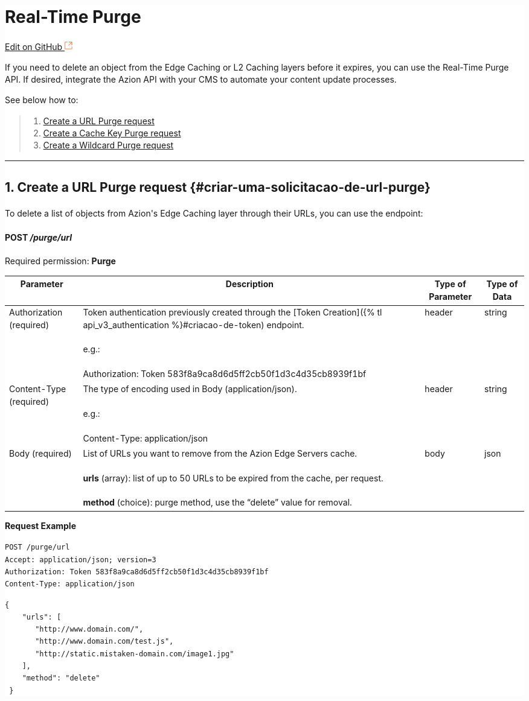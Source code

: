 # Real-Time **Purge**

[Edit on GitHub <svg width="14" height="14" xmlns="http://www.w3.org/2000/svg"><g fill="none" stroke="#F3652B"><path d="M4.81.71H.672v11.43H12.1V8.001" stroke-width=".8"/><path d="M6.87.786h5.155V5.94M6.31 6.5L12.026.786"/></g></svg>](https://github.com/aziontech/docs_en/edit/master/api/v3/real-time-purge/index.md)

If you need to delete an object from the Edge Caching or L2 Caching layers before it expires, you can use the Real-Time Purge API. If desired, integrate the Azion API with your CMS to automate your content update processes.

See below how to:

> 1. [Create a URL Purge request](#criar-uma-solicitacao-de-url-purge)
> 2. [Create a Cache Key Purge request](#criar-uma-solicitacao-de-cache-key-purge)
> 3. [Create a Wildcard Purge request](#criar-uma-solicitacao-de-wildcard-purge)

---

## 1. Create a URL Purge request {#criar-uma-solicitacao-de-url-purge}

To delete a list of objects from Azion's Edge Caching layer through their URLs, you can use the endpoint:

#### **POST**  */purge/url*

Required permission: **Purge**

| Parameter | Description | Type of Parameter | Type of Data |
|--------|--------|--------|--------|
| Authorization (required) | Token authentication previously created through the [Token Creation]({% tl api_v3_authentication %}#criacao-de-token) endpoint. <br><br>e.g.: <br><br>Authorization: Token 583f8a9ca8d6d5ff2cb50f1d3c4d35cb8939f1bf | header | string |
| Content-Type (required) | The type of encoding used in Body (application/json).<br><br>e.g.: <br><br>Content-Type: application/json | header | string |
| Body (required) | List of URLs you want to remove from the Azion Edge Servers cache. <br><br>**urls** (array): list of up to 50 URLs to be expired from the cache, per request.<br><br>**method** (choice): purge method, use the “delete” value for removal. | body | json |

**Request Example**

~~~
POST /purge/url
Accept: application/json; version=3
Authorization: Token 583f8a9ca8d6d5ff2cb50f1d3c4d35cb8939f1bf
Content-Type: application/json
~~~

~~~
{
    "urls": [
       "http://www.domain.com/", 
       "http://www.domain.com/test.js", 
       "http://static.mistaken-domain.com/image1.jpg"
    ],
    "method": "delete"
 }
 ~~~
